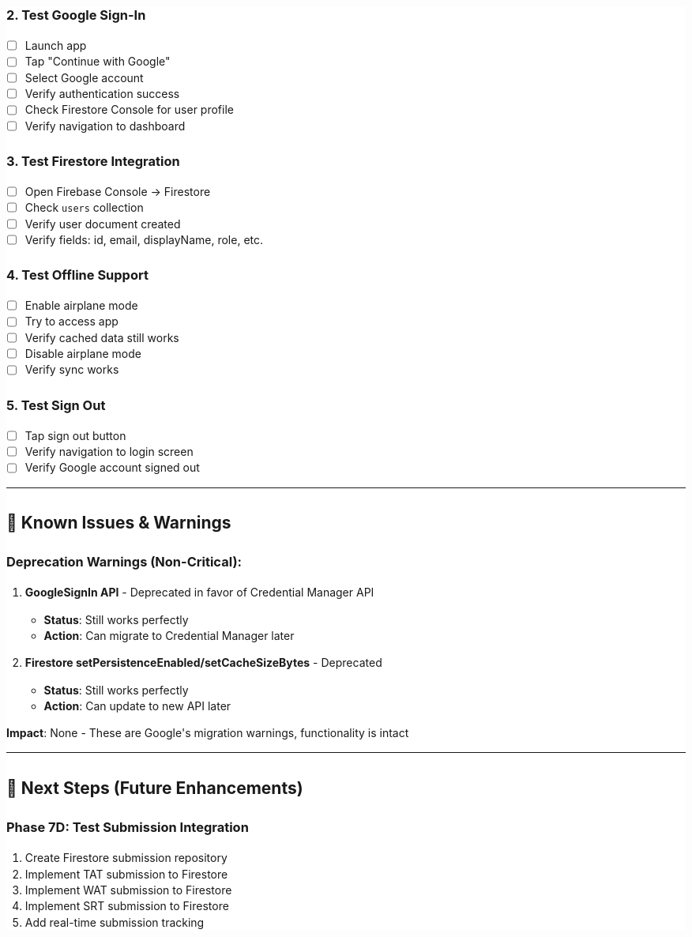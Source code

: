 ### 2. Test Google Sign-In
- [ ] Launch app
- [ ] Tap "Continue with Google"
- [ ] Select Google account
- [ ] Verify authentication success
- [ ] Check Firestore Console for user profile
- [ ] Verify navigation to dashboard

### 3. Test Firestore Integration
- [ ] Open Firebase Console → Firestore
- [ ] Check `users` collection
- [ ] Verify user document created
- [ ] Verify fields: id, email, displayName, role, etc.

### 4. Test Offline Support
- [ ] Enable airplane mode
- [ ] Try to access app
- [ ] Verify cached data still works
- [ ] Disable airplane mode
- [ ] Verify sync works

### 5. Test Sign Out
- [ ] Tap sign out button
- [ ] Verify navigation to login screen
- [ ] Verify Google account signed out

---

## 🐛 Known Issues & Warnings

### Deprecation Warnings (Non-Critical):
1. **GoogleSignIn API** - Deprecated in favor of Credential Manager API
   - **Status**: Still works perfectly
   - **Action**: Can migrate to Credential Manager later

2. **Firestore setPersistenceEnabled/setCacheSizeBytes** - Deprecated
   - **Status**: Still works perfectly
   - **Action**: Can update to new API later

**Impact**: None - These are Google's migration warnings, functionality is intact

---

## 🚀 Next Steps (Future Enhancements)

### Phase 7D: Test Submission Integration
1. Create Firestore submission repository
2. Implement TAT submission to Firestore
3. Implement WAT submission to Firestore
4. Implement SRT submission to Firestore
5. Add real-time submission tracking
